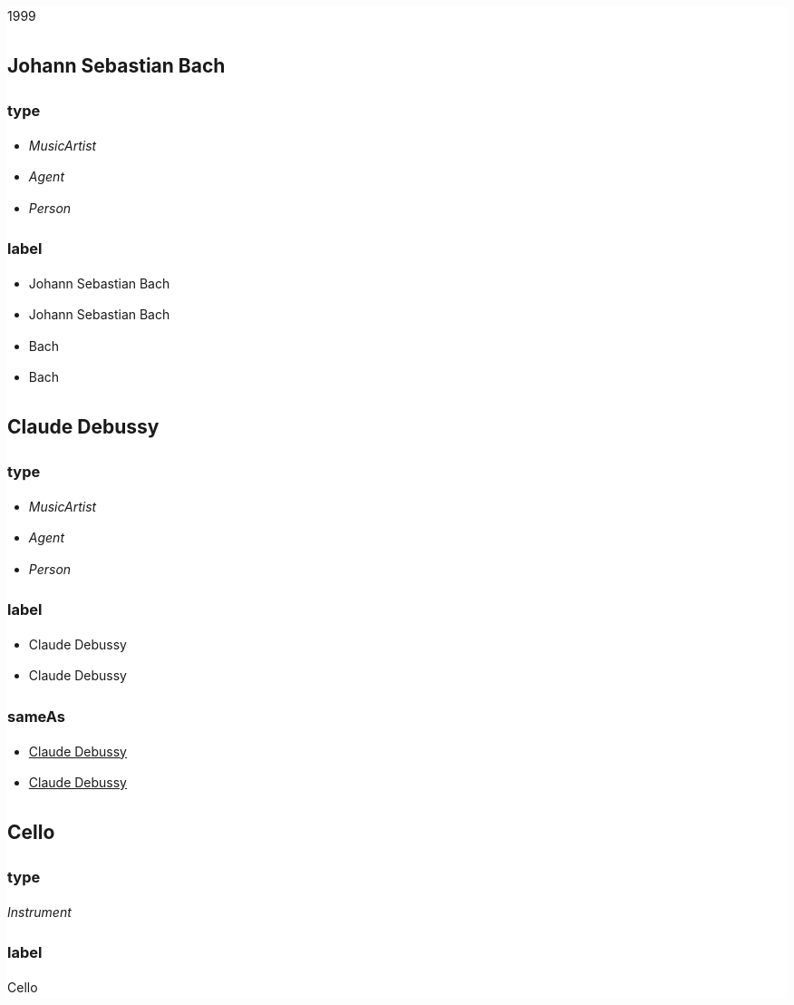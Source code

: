 
1999

## Johann Sebastian Bach

### type

 - *MusicArtist*

 - *Agent*

 - *Person*

### label

 - Johann Sebastian Bach

 - Johann Sebastian Bach

 - Bach

 - Bach

## Claude Debussy

### type

 - *MusicArtist*

 - *Agent*

 - *Person*

### label

 - Claude Debussy

 - Claude Debussy

### sameAs

 - [Claude Debussy](#Claude-Debussy)

 - [Claude Debussy](#Claude-Debussy)

## Cello

### type


*Instrument*

### label


Cello
